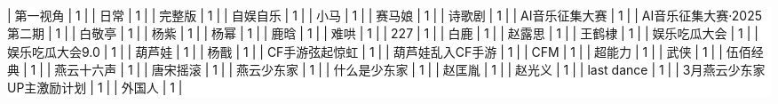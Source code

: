 | 第一视角 | 1 |
| 日常 | 1 |
| 完整版 | 1 |
| 自娱自乐 | 1 |
| 小马 | 1 |
| 赛马娘 | 1 |
| 诗歌剧 | 1 |
| AI音乐征集大赛 | 1 |
| AI音乐征集大赛·2025第二期 | 1 |
| 白敬亭 | 1 |
| 杨紫 | 1 |
| 杨幂 | 1 |
| 鹿晗 | 1 |
| 难哄 | 1 |
| 227 | 1 |
| 白鹿 | 1 |
| 赵露思 | 1 |
| 王鹤棣 | 1 |
| 娱乐吃瓜大会 | 1 |
| 娱乐吃瓜大会9.0 | 1 |
| 葫芦娃 | 1 |
| 杨戬 | 1 |
| CF手游弦起惊虹 | 1 |
| 葫芦娃乱入CF手游 | 1 |
| CFM | 1 |
| 超能力 | 1 |
| 武侠 | 1 |
| 伍佰经典 | 1 |
| 燕云十六声 | 1 |
| 唐宋摇滚 | 1 |
| 燕云少东家 | 1 |
| 什么是少东家 | 1 |
| 赵匡胤 | 1 |
| 赵光义 | 1 |
| last dance | 1 |
| 3月燕云少东家UP主激励计划 | 1 |
| 外国人 | 1 |